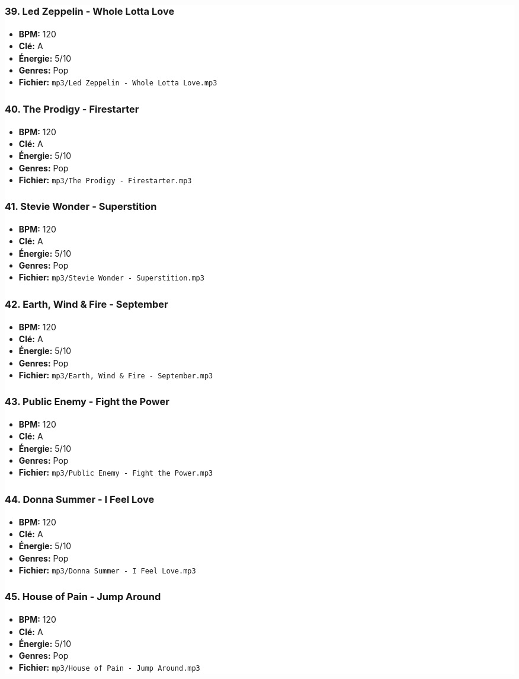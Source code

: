 ### 39. Led Zeppelin - Whole Lotta Love

- **BPM:** 120
- **Clé:** A
- **Énergie:** 5/10
- **Genres:** Pop
- **Fichier:** `mp3/Led Zeppelin - Whole Lotta Love.mp3`

### 40. The Prodigy - Firestarter

- **BPM:** 120
- **Clé:** A
- **Énergie:** 5/10
- **Genres:** Pop
- **Fichier:** `mp3/The Prodigy - Firestarter.mp3`

### 41. Stevie Wonder - Superstition

- **BPM:** 120
- **Clé:** A
- **Énergie:** 5/10
- **Genres:** Pop
- **Fichier:** `mp3/Stevie Wonder - Superstition.mp3`

### 42. Earth, Wind & Fire - September

- **BPM:** 120
- **Clé:** A
- **Énergie:** 5/10
- **Genres:** Pop
- **Fichier:** `mp3/Earth, Wind & Fire - September.mp3`

### 43. Public Enemy - Fight the Power

- **BPM:** 120
- **Clé:** A
- **Énergie:** 5/10
- **Genres:** Pop
- **Fichier:** `mp3/Public Enemy - Fight the Power.mp3`

### 44. Donna Summer - I Feel Love

- **BPM:** 120
- **Clé:** A
- **Énergie:** 5/10
- **Genres:** Pop
- **Fichier:** `mp3/Donna Summer - I Feel Love.mp3`

### 45. House of Pain - Jump Around

- **BPM:** 120
- **Clé:** A
- **Énergie:** 5/10
- **Genres:** Pop
- **Fichier:** `mp3/House of Pain - Jump Around.mp3`
